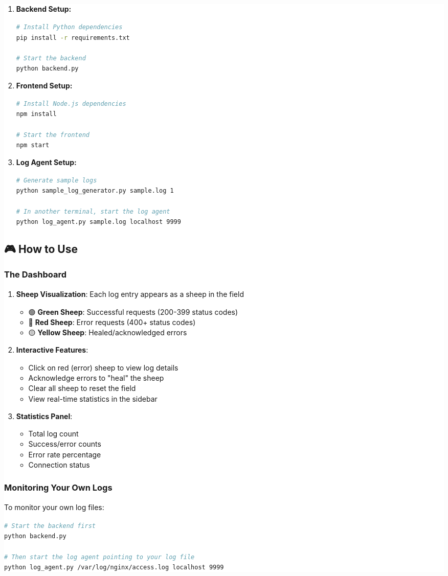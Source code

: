 1. **Backend Setup:**
   ```bash
   # Install Python dependencies
   pip install -r requirements.txt
   
   # Start the backend
   python backend.py
   ```

2. **Frontend Setup:**
   ```bash
   # Install Node.js dependencies
   npm install
   
   # Start the frontend
   npm start
   ```

3. **Log Agent Setup:**
   ```bash
   # Generate sample logs
   python sample_log_generator.py sample.log 1
   
   # In another terminal, start the log agent
   python log_agent.py sample.log localhost 9999
   ```

## 🎮 How to Use

### The Dashboard

1. **Sheep Visualization**: Each log entry appears as a sheep in the field
   - 🟢 **Green Sheep**: Successful requests (200-399 status codes)
   - 🔴 **Red Sheep**: Error requests (400+ status codes)
   - 🟡 **Yellow Sheep**: Healed/acknowledged errors

2. **Interactive Features**:
   - Click on red (error) sheep to view log details
   - Acknowledge errors to "heal" the sheep
   - Clear all sheep to reset the field
   - View real-time statistics in the sidebar

3. **Statistics Panel**:
   - Total log count
   - Success/error counts
   - Error rate percentage
   - Connection status

### Monitoring Your Own Logs

To monitor your own log files:

```bash
# Start the backend first
python backend.py

# Then start the log agent pointing to your log file
python log_agent.py /var/log/nginx/access.log localhost 9999
```
